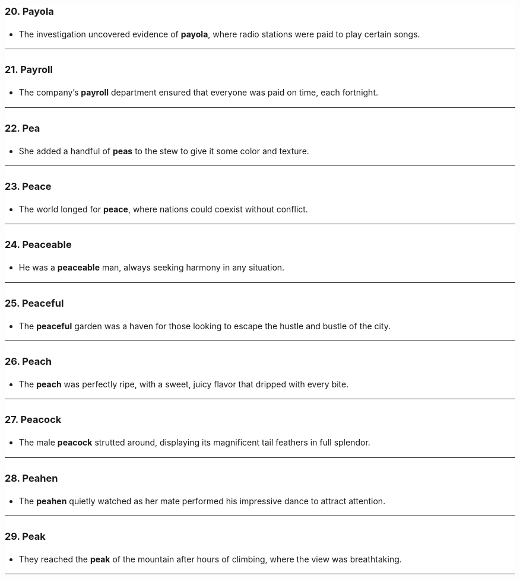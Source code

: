 ### 20. **Payola**
- The investigation uncovered evidence of **payola**, where radio stations were paid to play certain songs.

---

### 21. **Payroll**
- The company’s **payroll** department ensured that everyone was paid on time, each fortnight.

---

### 22. **Pea**
- She added a handful of **peas** to the stew to give it some color and texture.

---

### 23. **Peace**
- The world longed for **peace**, where nations could coexist without conflict.

---

### 24. **Peaceable**
- He was a **peaceable** man, always seeking harmony in any situation.

---

### 25. **Peaceful**
- The **peaceful** garden was a haven for those looking to escape the hustle and bustle of the city.

---

### 26. **Peach**
- The **peach** was perfectly ripe, with a sweet, juicy flavor that dripped with every bite.

---

### 27. **Peacock**
- The male **peacock** strutted around, displaying its magnificent tail feathers in full splendor.

---

### 28. **Peahen**
- The **peahen** quietly watched as her mate performed his impressive dance to attract attention.

---

### 29. **Peak**
- They reached the **peak** of the mountain after hours of climbing, where the view was breathtaking.

---